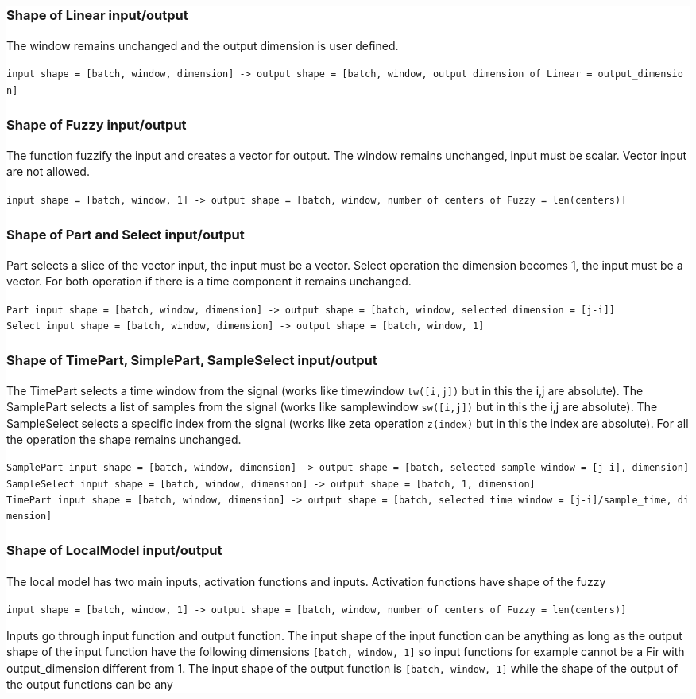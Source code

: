 <a name="linearshape"></a>
### Shape of Linear input/output 
The window remains unchanged and the output dimension is user defined.
```
input shape = [batch, window, dimension] -> output shape = [batch, window, output dimension of Linear = output_dimension]
```

<a name="fuzzyshape"></a>
### Shape of Fuzzy input/output
The function fuzzify the input and creates a vector for output.
The window remains unchanged, input must be scalar. Vector input are not allowed.
```
input shape = [batch, window, 1] -> output shape = [batch, window, number of centers of Fuzzy = len(centers)]
```

<a name="partshape"></a>
### Shape of Part and Select input/output
Part selects a slice of the vector input, the input must be a vector.
Select operation the dimension becomes 1, the input must be a vector.
For both operation if there is a time component it remains unchanged.
```
Part input shape = [batch, window, dimension] -> output shape = [batch, window, selected dimension = [j-i]]
Select input shape = [batch, window, dimension] -> output shape = [batch, window, 1]
```

<a name="timepartshape"></a>
### Shape of TimePart, SimplePart, SampleSelect input/output
The TimePart selects a time window from the signal (works like timewindow `tw([i,j])` but in this the i,j are absolute). 
The SamplePart selects a list of samples from the signal (works like samplewindow `sw([i,j])` but in this the i,j are absolute).
The SampleSelect selects a specific index from the signal (works like zeta operation `z(index)` but in this the index are absolute).
For all the operation the shape remains unchanged.
```
SamplePart input shape = [batch, window, dimension] -> output shape = [batch, selected sample window = [j-i], dimension]
SampleSelect input shape = [batch, window, dimension] -> output shape = [batch, 1, dimension]
TimePart input shape = [batch, window, dimension] -> output shape = [batch, selected time window = [j-i]/sample_time, dimension]
```

<a name="localmodelshape"></a>
### Shape of LocalModel input/output
The local model has two main inputs, activation functions and inputs.
Activation functions have shape of the fuzzy
```
input shape = [batch, window, 1] -> output shape = [batch, window, number of centers of Fuzzy = len(centers)]
```
Inputs go through input function and output function. 
The input shape of the input function can be anything as long as the output shape of the input function have the following dimensions
`[batch, window, 1]` so input functions for example cannot be a Fir with output_dimension different from 1.
The input shape of the output function is `[batch, window, 1]` while the shape of the output of the output functions can be any
